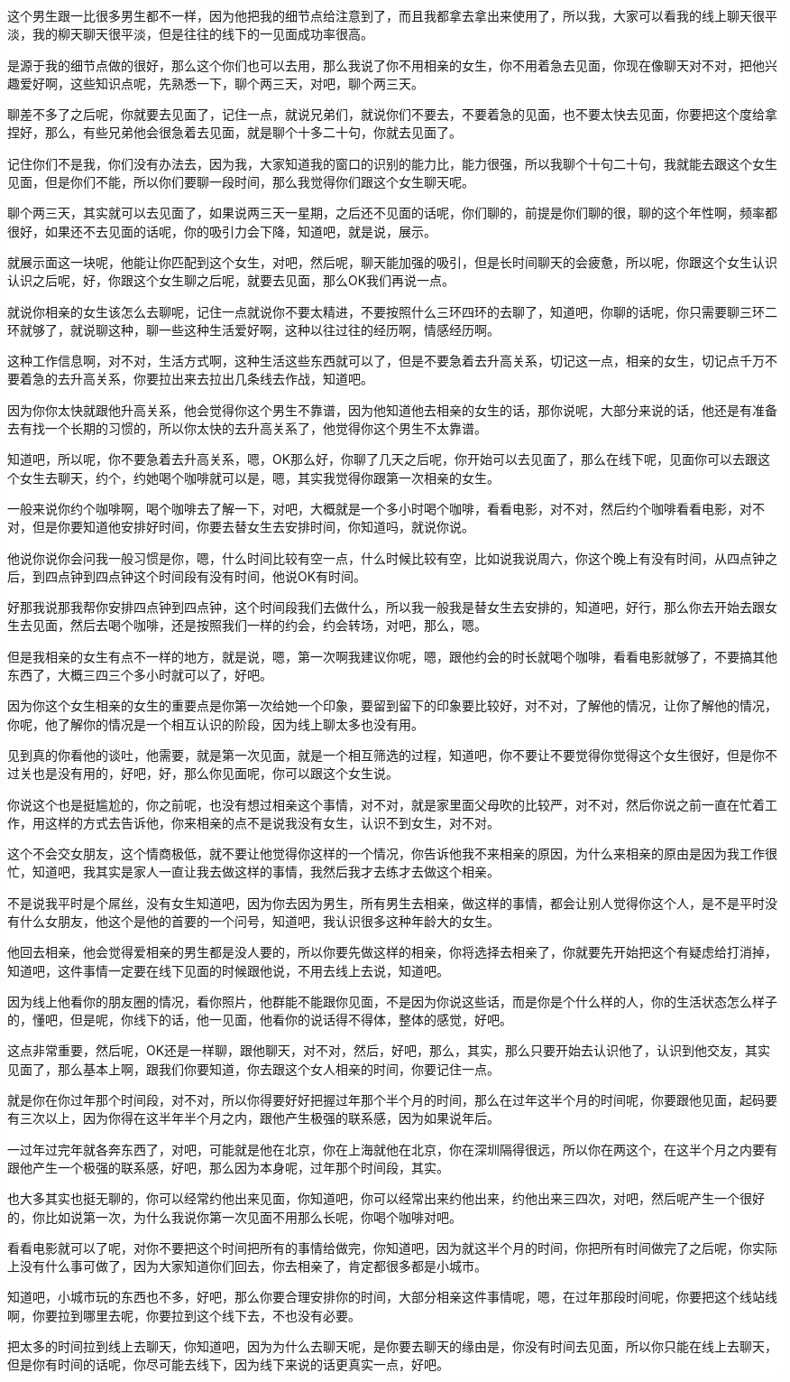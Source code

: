 这个男生跟一比很多男生都不一样，因为他把我的细节点给注意到了，而且我都拿去拿出来使用了，所以我，大家可以看我的线上聊天很平淡，我的柳天聊天很平淡，但是往往的线下的一见面成功率很高。

是源于我的细节点做的很好，那么这个你们也可以去用，那么我说了你不用相亲的女生，你不用着急去见面，你现在像聊天对不对，把他兴趣爱好啊，这些知识点呢，先熟悉一下，聊个两三天，对吧，聊个两三天。

聊差不多了之后呢，你就要去见面了，记住一点，就说兄弟们，就说你们不要去，不要着急的见面，也不要太快去见面，你要把这个度给拿捏好，那么，有些兄弟他会很急着去见面，就是聊个十多二十句，你就去见面了。

记住你们不是我，你们没有办法去，因为我，大家知道我的窗口的识别的能力比，能力很强，所以我聊个十句二十句，我就能去跟这个女生见面，但是你们不能，所以你们要聊一段时间，那么我觉得你们跟这个女生聊天呢。

聊个两三天，其实就可以去见面了，如果说两三天一星期，之后还不见面的话呢，你们聊的，前提是你们聊的很，聊的这个年性啊，频率都很好，如果还不去见面的话呢，你的吸引力会下降，知道吧，就是说，展示。

就展示面这一块呢，他能让你匹配到这个女生，对吧，然后呢，聊天能加强的吸引，但是长时间聊天的会疲惫，所以呢，你跟这个女生认识认识之后呢，好，你跟这个女生聊之后呢，就要去见面，那么OK我们再说一点。

就说你相亲的女生该怎么去聊呢，记住一点就说你不要太精进，不要按照什么三环四环的去聊了，知道吧，你聊的话呢，你只需要聊三环二环就够了，就说聊这种，聊一些这种生活爱好啊，这种以往过往的经历啊，情感经历啊。

这种工作信息啊，对不对，生活方式啊，这种生活这些东西就可以了，但是不要急着去升高关系，切记这一点，相亲的女生，切记点千万不要着急的去升高关系，你要拉出来去拉出几条线去作战，知道吧。

因为你你太快就跟他升高关系，他会觉得你这个男生不靠谱，因为他知道他去相亲的女生的话，那你说呢，大部分来说的话，他还是有准备去有找一个长期的习惯的，所以你太快的去升高关系了，他觉得你这个男生不太靠谱。

知道吧，所以呢，你不要急着去升高关系，嗯，OK那么好，你聊了几天之后呢，你开始可以去见面了，那么在线下呢，见面你可以去跟这个女生去聊天，约个，约她喝个咖啡就可以是，嗯，其实我觉得你跟第一次相亲的女生。

一般来说你约个咖啡啊，喝个咖啡去了解一下，对吧，大概就是一个多小时喝个咖啡，看看电影，对不对，然后约个咖啡看看电影，对不对，但是你要知道他安排好时间，你要去替女生去安排时间，你知道吗，就说你说。

他说你说你会问我一般习惯是你，嗯，什么时间比较有空一点，什么时候比较有空，比如说我说周六，你这个晚上有没有时间，从四点钟之后，到四点钟到四点钟这个时间段有没有时间，他说OK有时间。

好那我说那我帮你安排四点钟到四点钟，这个时间段我们去做什么，所以我一般我是替女生去安排的，知道吧，好行，那么你去开始去跟女生去见面，然后去喝个咖啡，还是按照我们一样的约会，约会转场，对吧，那么，嗯。

但是我相亲的女生有点不一样的地方，就是说，嗯，第一次啊我建议你呢，嗯，跟他约会的时长就喝个咖啡，看看电影就够了，不要搞其他东西了，大概三四三个多小时就可以了，好吧。

因为你这个女生相亲的女生的重要点是你第一次给她一个印象，要留到留下的印象要比较好，对不对，了解他的情况，让你了解他的情况，你呢，他了解你的情况是一个相互认识的阶段，因为线上聊太多也没有用。

见到真的你看他的谈吐，他需要，就是第一次见面，就是一个相互筛选的过程，知道吧，你不要让不要觉得你觉得这个女生很好，但是你不过关也是没有用的，好吧，好，那么你见面呢，你可以跟这个女生说。

你说这个也是挺尴尬的，你之前呢，也没有想过相亲这个事情，对不对，就是家里面父母吹的比较严，对不对，然后你说之前一直在忙着工作，用这样的方式去告诉他，你来相亲的点不是说我没有女生，认识不到女生，对不对。

这个不会交女朋友，这个情商极低，就不要让他觉得你这样的一个情况，你告诉他我不来相亲的原因，为什么来相亲的原由是因为我工作很忙，知道吧，我其实是家人一直让我去做这样的事情，我然后我才去练才去做这个相亲。

不是说我平时是个屌丝，没有女生知道吧，因为你去因为男生，所有男生去相亲，做这样的事情，都会让别人觉得你这个人，是不是平时没有什么女朋友，他这个是他的首要的一个问号，知道吧，我认识很多这种年龄大的女生。

他回去相亲，他会觉得爱相亲的男生都是没人要的，所以你要先做这样的相亲，你将选择去相亲了，你就要先开始把这个有疑虑给打消掉，知道吧，这件事情一定要在线下见面的时候跟他说，不用去线上去说，知道吧。

因为线上他看你的朋友圈的情况，看你照片，他群能不能跟你见面，不是因为你说这些话，而是你是个什么样的人，你的生活状态怎么样子的，懂吧，但是呢，你线下的话，他一见面，他看你的说话得不得体，整体的感觉，好吧。

这点非常重要，然后呢，OK还是一样聊，跟他聊天，对不对，然后，好吧，那么，其实，那么只要开始去认识他了，认识到他交友，其实见面了，那么基本上啊，跟我们你要知道，你去跟这个女人相亲的时间，你要记住一点。

就是你在你过年那个时间段，对不对，所以你得要好好把握过年那个半个月的时间，那么在过年这半个月的时间呢，你要跟他见面，起码要有三次以上，因为你得在这半年半个月之内，跟他产生极强的联系感，因为如果说年后。

一过年过完年就各奔东西了，对吧，可能就是他在北京，你在上海就他在北京，你在深圳隔得很远，所以你在两这个，在这半个月之内要有跟他产生一个极强的联系感，好吧，那么因为本身呢，过年那个时间段，其实。

也大多其实也挺无聊的，你可以经常约他出来见面，你知道吧，你可以经常出来约他出来，约他出来三四次，对吧，然后呢产生一个很好的，你比如说第一次，为什么我说你第一次见面不用那么长呢，你喝个咖啡对吧。

看看电影就可以了呢，对你不要把这个时间把所有的事情给做完，你知道吧，因为就这半个月的时间，你把所有时间做完了之后呢，你实际上没有什么事可做了，因为大家知道你们回去，你去相亲了，肯定都很多都是小城市。

知道吧，小城市玩的东西也不多，好吧，那么你要合理安排你的时间，大部分相亲这件事情呢，嗯，在过年那段时间呢，你要把这个线站线啊，你要拉到哪里去呢，你要拉到这个线下去，不也没有必要。

把太多的时间拉到线上去聊天，你知道吧，因为为什么去聊天呢，是你要去聊天的缘由是，你没有时间去见面，所以你只能在线上去聊天，但是你有时间的话呢，你尽可能去线下，因为线下来说的话更真实一点，好吧。
